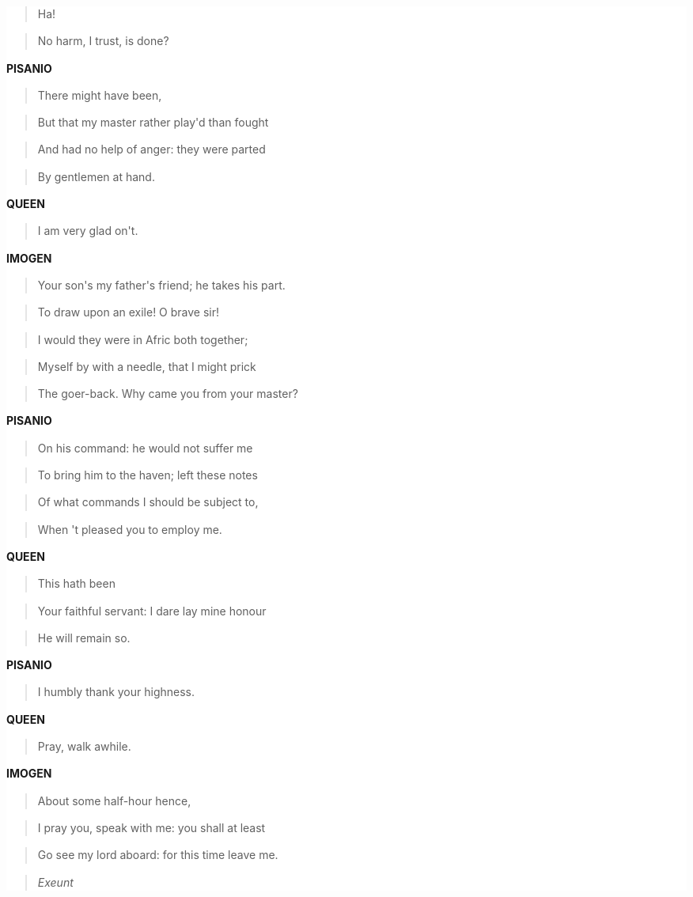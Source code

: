 > Ha!  

> No harm, I trust, is done?  

**PISANIO**

> There might have been,  

> But that my master rather play'd than fought  

> And had no help of anger: they were parted  

> By gentlemen at hand.  

**QUEEN**

> I am very glad on't.  

**IMOGEN**

> Your son's my father's friend; he takes his part.  

> To draw upon an exile! O brave sir!  

> I would they were in Afric both together;  

> Myself by with a needle, that I might prick  

> The goer-back. Why came you from your master?  

**PISANIO**

> On his command: he would not suffer me  

> To bring him to the haven; left these notes  

> Of what commands I should be subject to,  

> When 't pleased you to employ me.  

**QUEEN**

> This hath been  

> Your faithful servant: I dare lay mine honour  

> He will remain so.  

**PISANIO**

> I humbly thank your highness.  

**QUEEN**

> Pray, walk awhile.  

**IMOGEN**

> About some half-hour hence,  

> I pray you, speak with me: you shall at least  

> Go see my lord aboard: for this time leave me.  

> *Exeunt*
